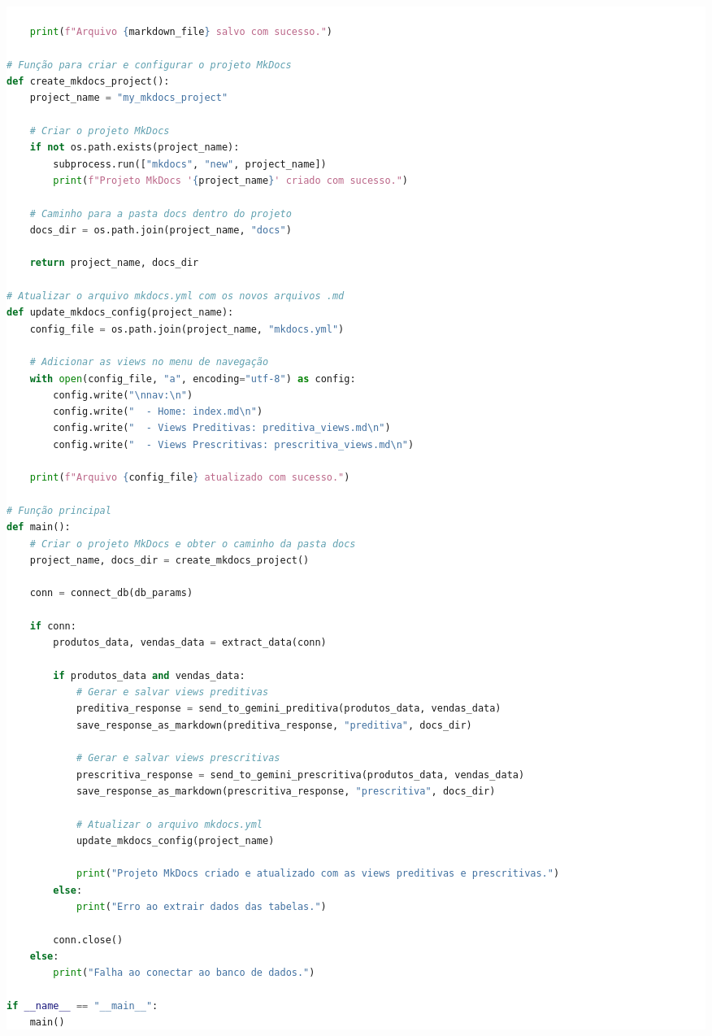 ```python

    print(f"Arquivo {markdown_file} salvo com sucesso.")

# Função para criar e configurar o projeto MkDocs
def create_mkdocs_project():
    project_name = "my_mkdocs_project"
    
    # Criar o projeto MkDocs
    if not os.path.exists(project_name):
        subprocess.run(["mkdocs", "new", project_name])
        print(f"Projeto MkDocs '{project_name}' criado com sucesso.")
    
    # Caminho para a pasta docs dentro do projeto
    docs_dir = os.path.join(project_name, "docs")
    
    return project_name, docs_dir

# Atualizar o arquivo mkdocs.yml com os novos arquivos .md
def update_mkdocs_config(project_name):
    config_file = os.path.join(project_name, "mkdocs.yml")
    
    # Adicionar as views no menu de navegação
    with open(config_file, "a", encoding="utf-8") as config:
        config.write("\nnav:\n")
        config.write("  - Home: index.md\n")
        config.write("  - Views Preditivas: preditiva_views.md\n")
        config.write("  - Views Prescritivas: prescritiva_views.md\n")
    
    print(f"Arquivo {config_file} atualizado com sucesso.")

# Função principal
def main():
    # Criar o projeto MkDocs e obter o caminho da pasta docs
    project_name, docs_dir = create_mkdocs_project()

    conn = connect_db(db_params)

    if conn:
        produtos_data, vendas_data = extract_data(conn)

        if produtos_data and vendas_data:
            # Gerar e salvar views preditivas
            preditiva_response = send_to_gemini_preditiva(produtos_data, vendas_data)
            save_response_as_markdown(preditiva_response, "preditiva", docs_dir)

            # Gerar e salvar views prescritivas
            prescritiva_response = send_to_gemini_prescritiva(produtos_data, vendas_data)
            save_response_as_markdown(prescritiva_response, "prescritiva", docs_dir)

            # Atualizar o arquivo mkdocs.yml
            update_mkdocs_config(project_name)

            print("Projeto MkDocs criado e atualizado com as views preditivas e prescritivas.")
        else:
            print("Erro ao extrair dados das tabelas.")

        conn.close()
    else:
        print("Falha ao conectar ao banco de dados.")

if __name__ == "__main__":
    main()
```